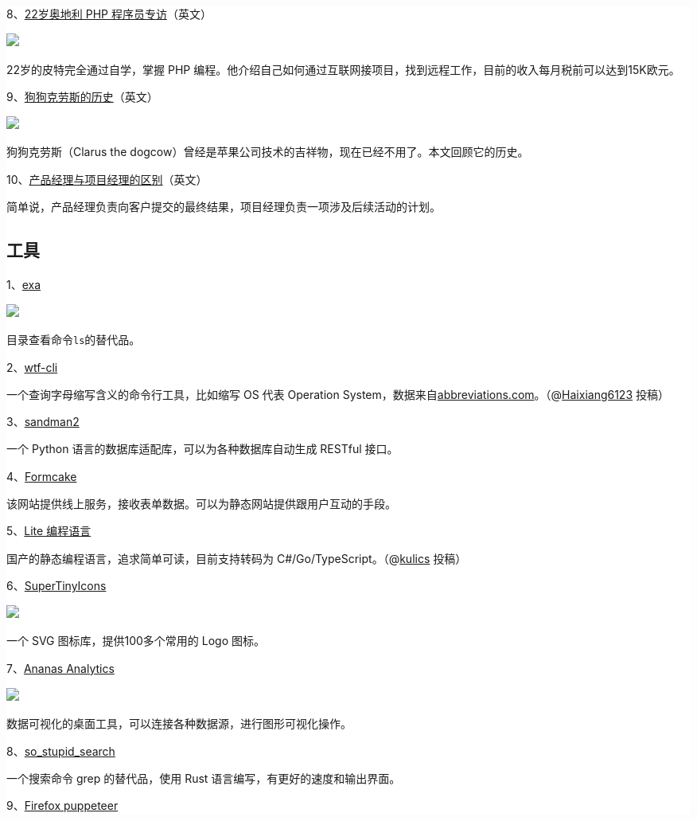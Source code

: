 8、[22岁奥地利 PHP 程序员专访](https://www.nocsdegree.com/22-year-old-self-taught-web-developer-earns-15k-a-month-in-rural-austria/)（英文）

![](https://www.wangbase.com/blogimg/asset/201908/bg2019080804.jpg)

22岁的皮特完全通过自学，掌握 PHP 编程。他介绍自己如何通过互联网接项目，找到远程工作，目前的收入每月税前可以达到15K欧元。

9、[狗狗克劳斯的历史](https://512pixels.net/dogcow/)（英文）

![](https://www.wangbase.com/blogimg/asset/201908/bg2019080904.png)

狗狗克劳斯（Clarus the dogcow）曾经是苹果公司技术的吉祥物，现在已经不用了。本文回顾它的历史。

10、[产品经理与项目经理的区别](https://habr.com/en/company/hygger/blog/462919/)（英文）

简单说，产品经理负责向客户提交的最终结果，项目经理负责一项涉及后续活动的计划。

## 工具

1、[exa](https://the.exa.website/)

![](https://www.wangbase.com/blogimg/asset/201907/bg2019072001.jpg)

目录查看命令`ls`的替代品。

2、[wtf-cli](https://github.com/Haixiang6123/wtf-cli)

一个查询字母缩写含义的命令行工具，比如缩写 OS 代表 Operation System，数据来自[abbreviations.com](https://www.abbreviations.com)。（@[Haixiang6123](https://github.com/ruanyf/weekly/issues/700) 投稿）

3、[sandman2](https://github.com/jeffknupp/sandman2)

一个 Python 语言的数据库适配库，可以为各种数据库自动生成 RESTful 接口。

4、[Formcake](https://formcake.com/)

该网站提供线上服务，接收表单数据。可以为静态网站提供跟用户互动的手段。

5、[Lite 编程语言](https://github.com/kulics/lite)

国产的静态编程语言，追求简单可读，目前支持转码为 C\#/Go/TypeScript。（@[kulics](https://github.com/ruanyf/weekly/issues/701) 投稿）

6、[SuperTinyIcons](https://github.com/edent/SuperTinyIcons)

![](https://www.wangbase.com/blogimg/asset/201907/bg2019072301.jpg)

一个 SVG 图标库，提供100多个常用的 Logo 图标。

7、[Ananas Analytics](https://ananasanalytics.com/)

![](https://www.wangbase.com/blogimg/asset/201907/bg2019072302.jpg)

数据可视化的桌面工具，可以连接各种数据源，进行图形可视化操作。

8、[so\_stupid\_search](https://github.com/Lispre/so_stupid_search)

一个搜索命令 grep 的替代品，使用 Rust 语言编写，有更好的速度和输出界面。

9、[Firefox puppeteer](https://github.com/GoogleChrome/puppeteer/tree/master/experimental/puppeteer-firefox)
